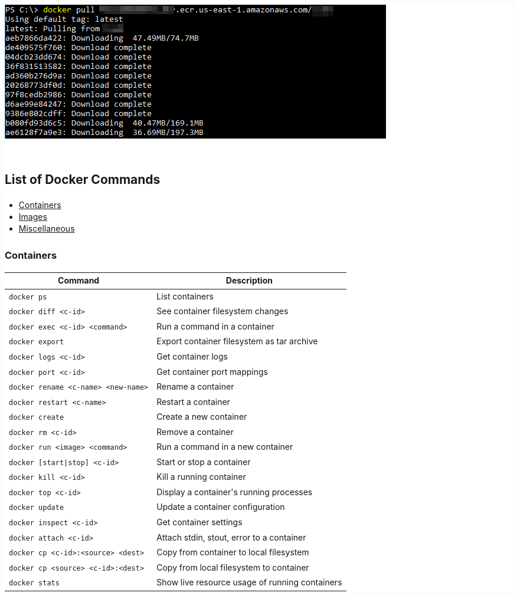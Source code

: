 ![](images/Investigating%20Docker%20Containers/image040.png)<br><br>








## List of Docker Commands

- [Containers](#containers)
- [Images](#images)
- [Miscellaneous](#miscellaneous)

### Containers

|Command|Description|
|-|-|
|`docker ps`|List containers|
|`docker diff <c-id>`|See container filesystem changes|
|`docker exec <c-id> <command>`|Run a command in a container|
|`docker export`|Export container filesystem as tar archive|
|`docker logs <c-id>`|Get container logs|
|`docker port <c-id>`|Get container port mappings|
|`docker rename <c-name> <new-name>`|Rename a container|
|`docker restart <c-name>`|Restart a container|
|`docker create`|Create a new container|
|`docker rm <c-id>`|Remove a container|
|`docker run <image> <command>`|Run a command in a new container|
|`docker [start\|stop] <c-id>`|Start or stop a container|
|`docker kill <c-id>`|Kill a running container|
|`docker top <c-id>`|Display a container's running processes|
|`docker update`|Update a container configuration|
|`docker inspect <c-id>`|Get container settings|
|`docker attach <c-id>`|Attach stdin, stout, error to a container|
|`docker cp <c-id>:<source> <dest>`|Copy from container to local filesystem|
|`docker cp <source> <c-id>:<dest>`|Copy from local filesystem to container|	
|`docker stats`|Show live resource usage of running containers|
